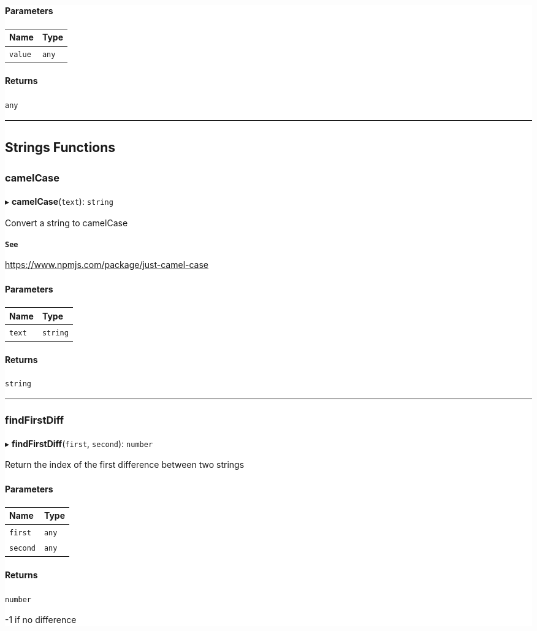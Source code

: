#### Parameters

| Name | Type |
| :------ | :------ |
| `value` | `any` |

#### Returns

`any`

___

## Strings Functions

### camelCase

▸ **camelCase**(`text`): `string`

Convert a string to camelCase

**`See`**

https://www.npmjs.com/package/just-camel-case

#### Parameters

| Name | Type |
| :------ | :------ |
| `text` | `string` |

#### Returns

`string`

___

### findFirstDiff

▸ **findFirstDiff**(`first`, `second`): `number`

Return the index of the first difference between two strings

#### Parameters

| Name | Type |
| :------ | :------ |
| `first` | `any` |
| `second` | `any` |

#### Returns

`number`

-1 if no difference
